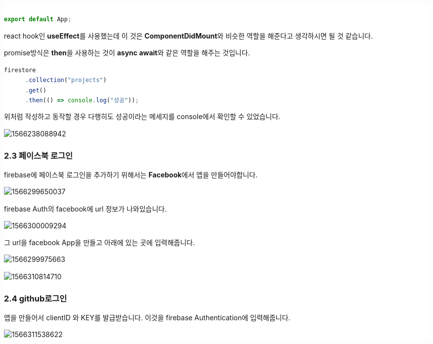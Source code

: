 ```js

export default App;

```

react hook인 **useEffect**를 사용했는데 이 것은 **ComponentDidMount**와 비슷한 역할을 해준다고 생각하시면 될 것 같습니다.  

promise방식은 **then**을 사용하는 것이 **async await**와 같은 역할을 해주는 것입니다.  

```js
firestore
      .collection("projects")
      .get()
      .then(() => console.log("성공"));
```

위처럼 작성하고 동작할 경우 다행히도 성공이라는 메세지를 console에서 확인할 수 있었습니다.  

![1566238088942](../../../../assets/image/1566238088942.png)

<script async src="https://pagead2.googlesyndication.com/pagead/js/adsbygoogle.js"></script>
<ins class="adsbygoogle"
     style="display:block; text-align:center;"
     data-ad-layout="in-article"
     data-ad-format="fluid"
     data-ad-client="ca-pub-4877378276818686"
     data-ad-slot="4307878116"></ins>
<script>
     (adsbygoogle = window.adsbygoogle || []).push({});
</script>

### 2.3  페이스북 로그인

firebase에 페이스북 로그인을 추가하기 위해서는 **Facebook**에서 앱을 만들어야합니다.

![1566299650037](https://user-images.githubusercontent.com/46010705/66911548-b2884800-f04b-11e9-97a0-62ed7de60182.png)

firebase Auth의 facebook에 url 정보가 나와있습니다.

![1566300009294](https://user-images.githubusercontent.com/46010705/66911600-cdf35300-f04b-11e9-9539-b284d72a4b6e.png)

그 url을 facebook App을 만들고 아래에 있는 곳에 입력해줍니다.

![1566299975663](https://user-images.githubusercontent.com/46010705/66911634-dfd4f600-f04b-11e9-98f9-6bbdbcef7253.png)

![1566310814710](https://user-images.githubusercontent.com/46010705/66911667-f4b18980-f04b-11e9-92c0-b6007d052fee.png)

### 2.4 github로그인

앱을 만들어서 clientID 와 KEY를 발급받습니다. 이것을 firebase Authentication에 입력해줍니다.

![1566311538622](https://user-images.githubusercontent.com/46010705/66911690-0430d280-f04c-11e9-8052-c1022c845198.png)

<script async src="https://pagead2.googlesyndication.com/pagead/js/adsbygoogle.js"></script>
<ins class="adsbygoogle"
     style="display:block; text-align:center;"
     data-ad-layout="in-article"
     data-ad-format="fluid"
     data-ad-client="ca-pub-4877378276818686"
     data-ad-slot="4307878116"></ins>
<script>
     (adsbygoogle = window.adsbygoogle || []).push({});
</script>
